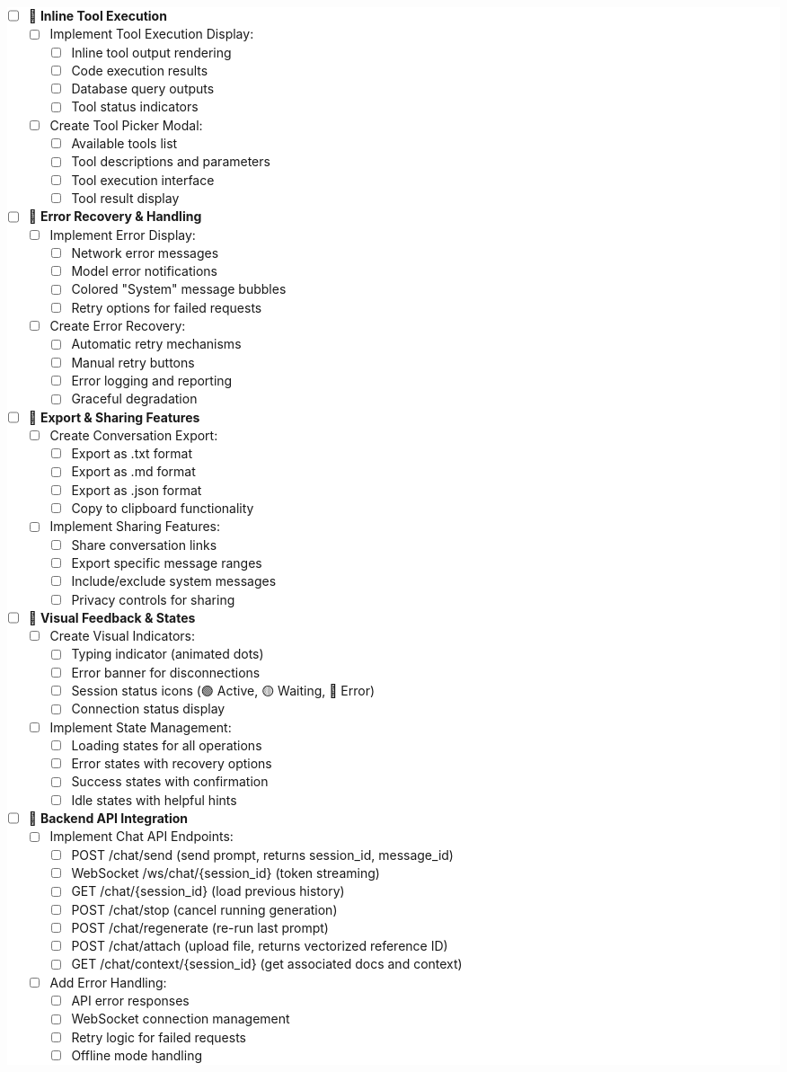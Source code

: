 - [ ] 🔴 **Inline Tool Execution**
  - [ ] Implement Tool Execution Display:
    - [ ] Inline tool output rendering
    - [ ] Code execution results
    - [ ] Database query outputs
    - [ ] Tool status indicators
  - [ ] Create Tool Picker Modal:
    - [ ] Available tools list
    - [ ] Tool descriptions and parameters
    - [ ] Tool execution interface
    - [ ] Tool result display

- [ ] 🔴 **Error Recovery & Handling**
  - [ ] Implement Error Display:
    - [ ] Network error messages
    - [ ] Model error notifications
    - [ ] Colored "System" message bubbles
    - [ ] Retry options for failed requests
  - [ ] Create Error Recovery:
    - [ ] Automatic retry mechanisms
    - [ ] Manual retry buttons
    - [ ] Error logging and reporting
    - [ ] Graceful degradation

- [ ] 🔴 **Export & Sharing Features**
  - [ ] Create Conversation Export:
    - [ ] Export as .txt format
    - [ ] Export as .md format
    - [ ] Export as .json format
    - [ ] Copy to clipboard functionality
  - [ ] Implement Sharing Features:
    - [ ] Share conversation links
    - [ ] Export specific message ranges
    - [ ] Include/exclude system messages
    - [ ] Privacy controls for sharing

- [ ] 🔴 **Visual Feedback & States**
  - [ ] Create Visual Indicators:
    - [ ] Typing indicator (animated dots)
    - [ ] Error banner for disconnections
    - [ ] Session status icons (🟢 Active, 🟡 Waiting, 🔴 Error)
    - [ ] Connection status display
  - [ ] Implement State Management:
    - [ ] Loading states for all operations
    - [ ] Error states with recovery options
    - [ ] Success states with confirmation
    - [ ] Idle states with helpful hints

- [ ] 🔴 **Backend API Integration**
  - [ ] Implement Chat API Endpoints:
    - [ ] POST /chat/send (send prompt, returns session_id, message_id)
    - [ ] WebSocket /ws/chat/{session_id} (token streaming)
    - [ ] GET /chat/{session_id} (load previous history)
    - [ ] POST /chat/stop (cancel running generation)
    - [ ] POST /chat/regenerate (re-run last prompt)
    - [ ] POST /chat/attach (upload file, returns vectorized reference ID)
    - [ ] GET /chat/context/{session_id} (get associated docs and context)
  - [ ] Add Error Handling:
    - [ ] API error responses
    - [ ] WebSocket connection management
    - [ ] Retry logic for failed requests
    - [ ] Offline mode handling
